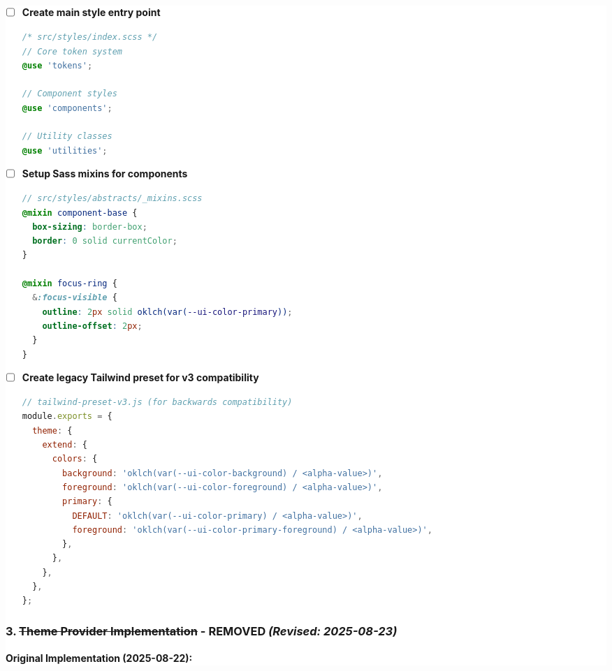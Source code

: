 - [ ] **Create main style entry point**

  ```scss
  /* src/styles/index.scss */
  // Core token system
  @use 'tokens';

  // Component styles
  @use 'components';

  // Utility classes
  @use 'utilities';
  ```

- [ ] **Setup Sass mixins for components**

  ```scss
  // src/styles/abstracts/_mixins.scss
  @mixin component-base {
    box-sizing: border-box;
    border: 0 solid currentColor;
  }

  @mixin focus-ring {
    &:focus-visible {
      outline: 2px solid oklch(var(--ui-color-primary));
      outline-offset: 2px;
    }
  }
  ```

- [ ] **Create legacy Tailwind preset for v3 compatibility**
  ```javascript
  // tailwind-preset-v3.js (for backwards compatibility)
  module.exports = {
    theme: {
      extend: {
        colors: {
          background: 'oklch(var(--ui-color-background) / <alpha-value>)',
          foreground: 'oklch(var(--ui-color-foreground) / <alpha-value>)',
          primary: {
            DEFAULT: 'oklch(var(--ui-color-primary) / <alpha-value>)',
            foreground: 'oklch(var(--ui-color-primary-foreground) / <alpha-value>)',
          },
        },
      },
    },
  };
  ```

### 3. ~~Theme Provider Implementation~~ - **REMOVED** _(Revised: 2025-08-23)_

**Original Implementation (2025-08-22):**
